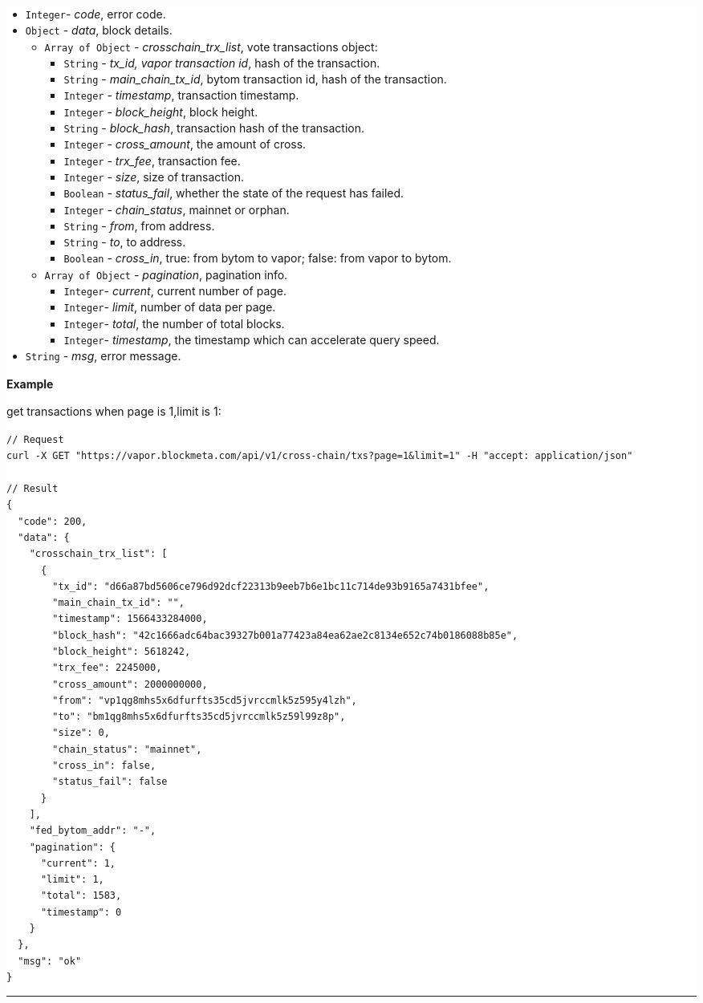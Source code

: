 - `Integer`- _code_, error code.
- `Object` - _data_, block details.
  - `Array of Object` - _crosschain_trx_list_, vote transactions object:
    - `String` - _tx_id, vapor transaction id_, hash of the transaction.
    - `String` - _main_chain_tx_id_, bytom transaction id, hash of the transaction.
    - `Integer` - _timestamp_, transaction timestamp.
    - `Integer` - _block_height_, block height.
    - `String` - _block_hash_, transaction hash of the transaction.
    - `Integer` - _cross_amount_, the amount of cross.
    - `Integer` - _trx_fee_, transaction fee.
    - `Integer` - _size_, size of transaction.
    - `Boolean` - _status_fail_, whether the state of the request has failed.
    - `Integer` - _chain_status_, mainnet or orphan.
    - `String` - _from_, from address.
    - `String` - _to_, to address.
    - `Boolean` - _cross_in_, true: from bytom to vapor; false: from vapor to bytom.
  - `Array of Object` - _pagination_, pagination info.
    - `Integer`- _current_, current number of page.
    - `Integer`- _limit_, number of data per page.
    - `Integer`- _total_, the number of total blocks.
    - `Integer`- _timestamp_, the timestamp which can accelerate query speed.
- `String` - _msg_, error message.

**Example**

get transactions when page is 1,limit is 1:

```
// Request
curl -X GET "https://vapor.blockmeta.com/api/v1/cross-chain/txs?page=1&limit=1" -H "accept: application/json"

// Result
{
  "code": 200,
  "data": {
    "crosschain_trx_list": [
      {
        "tx_id": "d66a87bd5606ce796d92dcf22313b9eeb7b6e1bc11c714de93b9165a7431bfee",
        "main_chain_tx_id": "",
        "timestamp": 1566433284000,
        "block_hash": "42c1666adc64bac39327b001a77423a84ea62ae2c8134e652c74b0186088b85e",
        "block_height": 5618242,
        "trx_fee": 2245000,
        "cross_amount": 2000000000,
        "from": "vp1qg8mhs5x6dfurfts35cd5jvrccmlk5z595y4lzh",
        "to": "bm1qg8mhs5x6dfurfts35cd5jvrccmlk5z59l99z8p",
        "size": 0,
        "chain_status": "mainnet",
        "cross_in": false,
        "status_fail": false
      }
    ],
    "fed_bytom_addr": "-",
    "pagination": {
      "current": 1,
      "limit": 1,
      "total": 1583,
      "timestamp": 0
    }
  },
  "msg": "ok"
}
```

---